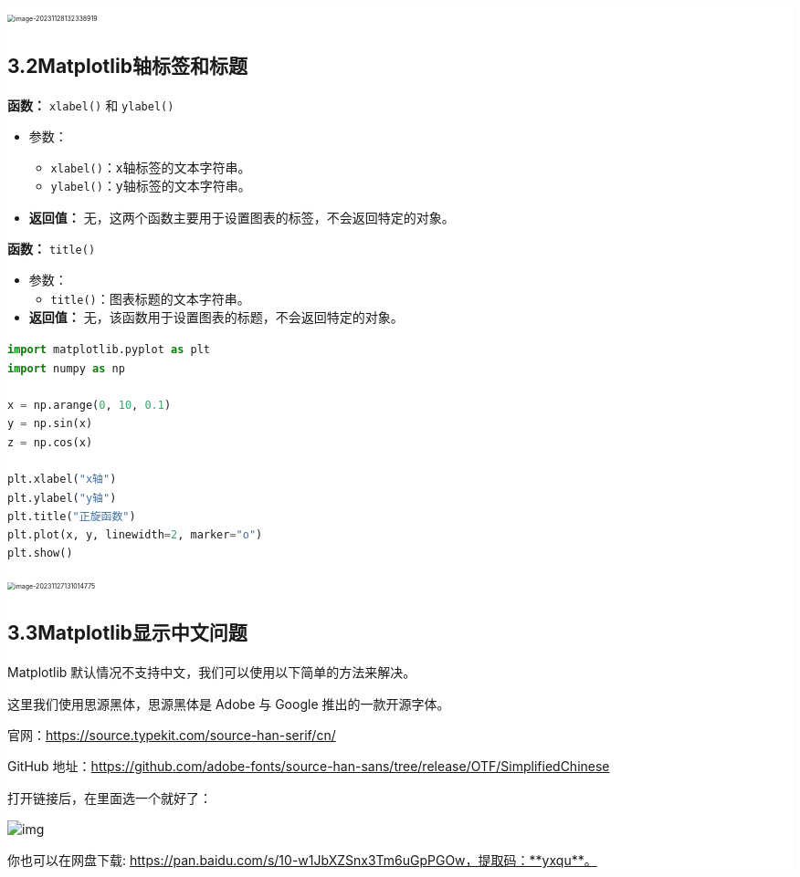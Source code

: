 <img src="https://hqyj-note-picture.oss-cn-beijing.aliyuncs.com/picture_bak/mypictureimage-20231128132338919.png" alt="image-20231128132338919" style="zoom: 50%;" /> 

## 3.2Matplotlib轴标签和标题

**函数：** `xlabel()` 和 `ylabel()`

- 参数：

  - `xlabel()`：x轴标签的文本字符串。
  - `ylabel()`：y轴标签的文本字符串。

- **返回值：** 无，这两个函数主要用于设置图表的标签，不会返回特定的对象。

  

**函数：** `title()`

- 参数：
  - `title()`：图表标题的文本字符串。
- **返回值：** 无，该函数用于设置图表的标题，不会返回特定的对象。

```python
import matplotlib.pyplot as plt
import numpy as np

x = np.arange(0, 10, 0.1)
y = np.sin(x)
z = np.cos(x)

plt.xlabel("x轴")
plt.ylabel("y轴")
plt.title("正旋函数")
plt.plot(x, y, linewidth=2, marker="o")
plt.show()

```



<img src="https://hqyj-note-picture.oss-cn-beijing.aliyuncs.com/picture_bak/mypictureimage-20231127131014775.png" alt="image-20231127131014775" style="zoom: 50%;" /> 

## 3.3Matplotlib显示中文问题

Matplotlib 默认情况不支持中文，我们可以使用以下简单的方法来解决。

这里我们使用思源黑体，思源黑体是 Adobe 与 Google 推出的一款开源字体。

官网：https://source.typekit.com/source-han-serif/cn/

GitHub 地址：https://github.com/adobe-fonts/source-han-sans/tree/release/OTF/SimplifiedChinese

打开链接后，在里面选一个就好了：

![img](https://hqyj-note-picture.oss-cn-beijing.aliyuncs.com/picture_bak/mypicture134652C4-1164-466B-ACA2-ECE8B7E6F2AF.jpg) 

你也可以在网盘下载: https://pan.baidu.com/s/10-w1JbXZSnx3Tm6uGpPGOw，提取码：**yxqu**。
